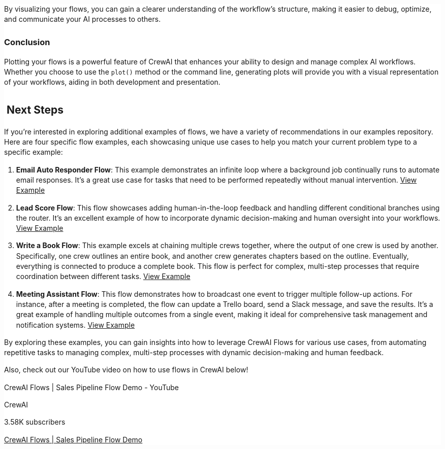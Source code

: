 By visualizing your flows, you can gain a clearer understanding of the workflow’s structure, making it easier to debug, optimize, and communicate your AI processes to others.

### [​](https://docs.crewai.com/concepts/flows\#conclusion)  Conclusion

Plotting your flows is a powerful feature of CrewAI that enhances your ability to design and manage complex AI workflows. Whether you choose to use the `plot()` method or the command line, generating plots will provide you with a visual representation of your workflows, aiding in both development and presentation.

## [​](https://docs.crewai.com/concepts/flows\#next-steps)  Next Steps

If you’re interested in exploring additional examples of flows, we have a variety of recommendations in our examples repository. Here are four specific flow examples, each showcasing unique use cases to help you match your current problem type to a specific example:

1. **Email Auto Responder Flow**: This example demonstrates an infinite loop where a background job continually runs to automate email responses. It’s a great use case for tasks that need to be performed repeatedly without manual intervention. [View Example](https://github.com/crewAIInc/crewAI-examples/tree/main/email_auto_responder_flow)

2. **Lead Score Flow**: This flow showcases adding human-in-the-loop feedback and handling different conditional branches using the router. It’s an excellent example of how to incorporate dynamic decision-making and human oversight into your workflows. [View Example](https://github.com/crewAIInc/crewAI-examples/tree/main/lead-score-flow)

3. **Write a Book Flow**: This example excels at chaining multiple crews together, where the output of one crew is used by another. Specifically, one crew outlines an entire book, and another crew generates chapters based on the outline. Eventually, everything is connected to produce a complete book. This flow is perfect for complex, multi-step processes that require coordination between different tasks. [View Example](https://github.com/crewAIInc/crewAI-examples/tree/main/write_a_book_with_flows)

4. **Meeting Assistant Flow**: This flow demonstrates how to broadcast one event to trigger multiple follow-up actions. For instance, after a meeting is completed, the flow can update a Trello board, send a Slack message, and save the results. It’s a great example of handling multiple outcomes from a single event, making it ideal for comprehensive task management and notification systems. [View Example](https://github.com/crewAIInc/crewAI-examples/tree/main/meeting_assistant_flow)


By exploring these examples, you can gain insights into how to leverage CrewAI Flows for various use cases, from automating repetitive tasks to managing complex, multi-step processes with dynamic decision-making and human feedback.

Also, check out our YouTube video on how to use flows in CrewAI below!

CrewAI Flows \| Sales Pipeline Flow Demo - YouTube

CrewAI

3.58K subscribers

[CrewAI Flows \| Sales Pipeline Flow Demo](https://www.youtube.com/watch?v=MTb5my6VOT8)

